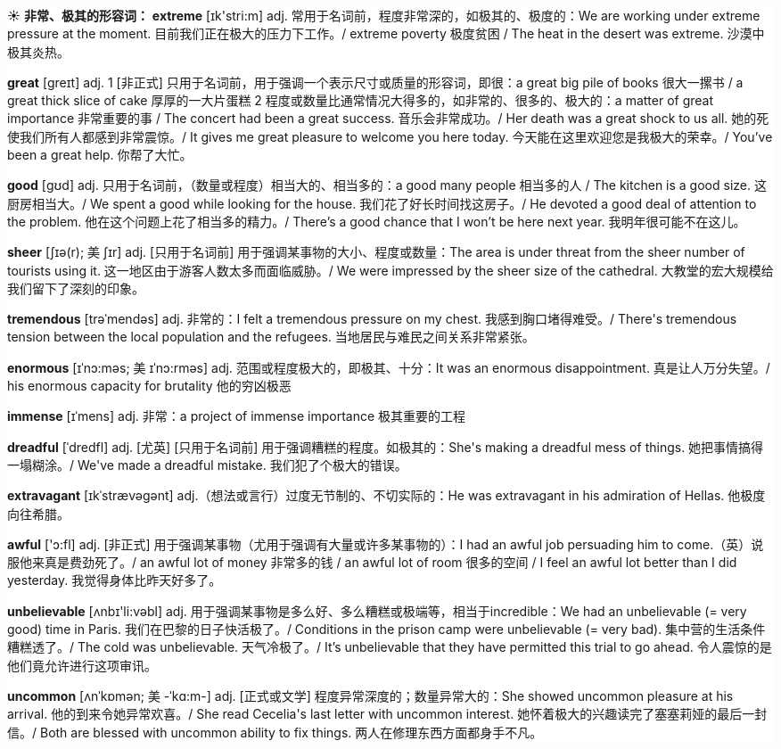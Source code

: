 ☀ <span class="category">**非常、极其的形容词：**</span>
<span class="vocabulary">**extreme**</span> [ɪk'stri:m] 
<span class="definition">adj. 常用于名词前，程度非常深的，如极其的、极度的：</span>We are working under extreme pressure at the moment. 目前我们正在极大的压力下工作。/ extreme poverty 极度贫困 / The heat in the desert was extreme. 沙漠中极其炎热。

<span class="vocabulary">**great**</span> [ɡreɪt] 
<span class="definition">adj. 1 [非正式] 只用于名词前，用于强调一个表示尺寸或质量的形容词，即很：</span>a great big pile of books 很大一摞书 / a great thick slice of cake 厚厚的一大片蛋糕 <span class="definition">2 程度或数量比通常情况大得多的，如非常的、很多的、极大的：</span>a matter of great importance 非常重要的事 / The concert had been a great success. 音乐会非常成功。/ Her death was a great shock to us all. 她的死使我们所有人都感到非常震惊。/ It gives me great pleasure to welcome you here today. 今天能在这里欢迎您是我极大的荣幸。/ You’ve been a great help. 你帮了大忙。

<span class="vocabulary">**good**</span> [ɡʊd] 
<span class="definition">adj. 只用于名词前，（数量或程度）相当大的、相当多的：</span>a good many people 相当多的人 / The kitchen is a good size. 这厨房相当大。/ We spent a good while looking for the house. 我们花了好长时间找这房子。/ He devoted a good deal of attention to the problem. 他在这个问题上花了相当多的精力。/ There’s a good chance that I won’t be here next year. 我明年很可能不在这儿。
            
<span class="vocabulary">**sheer**</span> [ʃɪə(r); 美 ʃɪr]
<span class="definition">adj. [只用于名词前] 用于强调某事物的大小、程度或数量：</span>The area is under threat from the sheer number of tourists using it. 这一地区由于游客人数太多而面临威胁。/ We were impressed by the sheer size of the cathedral. 大教堂的宏大规模给我们留下了深刻的印象。          

<span class="vocabulary">**tremendous**</span> [trəˈmendəs]
<span class="definition">adj. 非常的：</span>I felt a tremendous pressure on my chest. 我感到胸口堵得难受。/ There's tremendous tension between the local population and the refugees. 当地居民与难民之间关系非常紧张。
          
<span class="vocabulary">**enormous**</span> [ɪˈnɔ:məs; 美 ɪˈnɔ:rməs]
<span class="definition">adj. 范围或程度极大的，即极其、十分：</span>It was an enormous disappointment. 真是让人万分失望。/ his enormous capacity for brutality 他的穷凶极恶           

<span class="vocabulary">**immense**</span> [ɪˈmens]
<span class="definition">adj. 非常：</span>a project of immense importance 极其重要的工程
           
<span class="vocabulary">**dreadful**</span> [ˈdredfl]
<span class="definition">adj. [尤英] [只用于名词前] 用于强调糟糕的程度。如极其的：</span>She's making a dreadful mess of things. 她把事情搞得一塌糊涂。/ We've made a dreadful mistake. 我们犯了个极大的错误。

<span class="vocabulary">**extravagant**</span> [ɪkˈstrævəgənt]
<span class="definition">adj.（想法或言行）过度无节制的、不切实际的：</span>He was extravagant in his admiration of Hellas. 他极度向往希腊。

<span class="vocabulary">**awful**</span> ['ɔ:fl] 
<span class="definition">adj. [非正式] 用于强调某事物（尤用于强调有大量或许多某事物的）：</span>I had an awful job persuading him to come.（英）说服他来真是费劲死了。/ an awful lot of money 非常多的钱 / an awful lot of room 很多的空间 / I feel an awful lot better than I did yesterday. 我觉得身体比昨天好多了。

<span class="vocabulary">**unbelievable**</span> [ʌnbɪ'li:vəbl] 
<span class="definition">adj. 用于强调某事物是多么好、多么糟糕或极端等，相当于incredible：</span>We had an unbelievable (= very good) time in Paris. 我们在巴黎的日子快活极了。/ Conditions in the prison camp were unbelievable (= very bad). 集中营的生活条件糟糕透了。/ The cold was unbelievable. 天气冷极了。/ It’s unbelievable that they have permitted this trial to go ahead. 令人震惊的是他们竟允许进行这项审讯。
           
<span class="vocabulary">**uncommon**</span> [ʌnˈkɒmən; 美 -ˈkɑ:m-]
<span class="definition">adj. [正式或文学] 程度异常深度的；数量异常大的：</span>She showed uncommon pleasure at his arrival. 他的到来令她异常欢喜。/ She read Cecelia's last letter with uncommon interest. 她怀着极大的兴趣读完了塞塞莉娅的最后一封信。/ Both are blessed with uncommon ability to fix things. 两人在修理东西方面都身手不凡。
